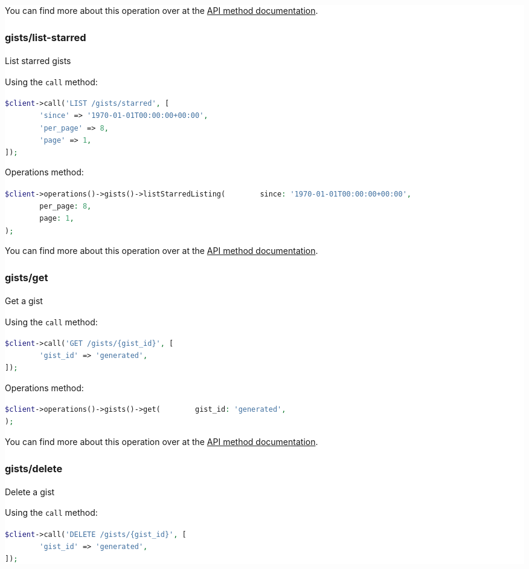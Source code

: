 You can find more about this operation over at the [API method documentation](https://docs.github.com/enterprise-server@3.8/rest/gists/gists#list-starred-gists).


### gists/list-starred

List starred gists

Using the `call` method:
```php
$client->call('LIST /gists/starred', [
        'since' => '1970-01-01T00:00:00+00:00',
        'per_page' => 8,
        'page' => 1,
]);
```

Operations method:
```php
$client->operations()->gists()->listStarredListing(        since: '1970-01-01T00:00:00+00:00',
        per_page: 8,
        page: 1,
);
```

You can find more about this operation over at the [API method documentation](https://docs.github.com/enterprise-server@3.8/rest/gists/gists#list-starred-gists).


### gists/get

Get a gist

Using the `call` method:
```php
$client->call('GET /gists/{gist_id}', [
        'gist_id' => 'generated',
]);
```

Operations method:
```php
$client->operations()->gists()->get(        gist_id: 'generated',
);
```

You can find more about this operation over at the [API method documentation](https://docs.github.com/enterprise-server@3.8/rest/gists/gists#get-a-gist).


### gists/delete

Delete a gist

Using the `call` method:
```php
$client->call('DELETE /gists/{gist_id}', [
        'gist_id' => 'generated',
]);
```
